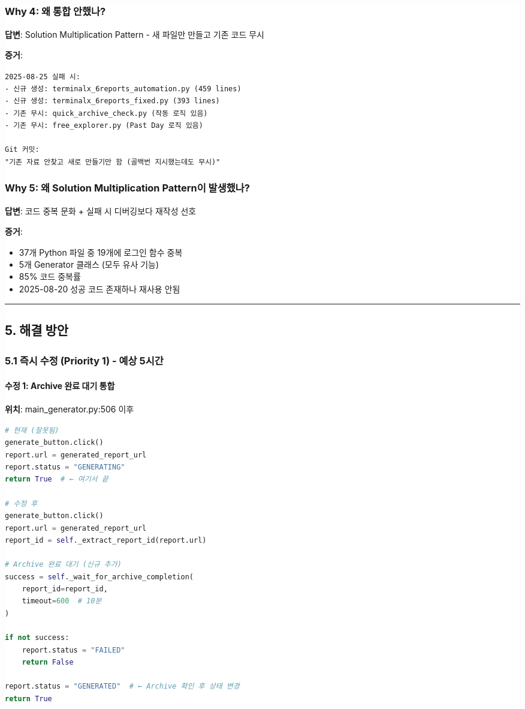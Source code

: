 ### Why 4: 왜 통합 안했나?
**답변**: Solution Multiplication Pattern - 새 파일만 만들고 기존 코드 무시

**증거**:
```
2025-08-25 실패 시:
- 신규 생성: terminalx_6reports_automation.py (459 lines)
- 신규 생성: terminalx_6reports_fixed.py (393 lines)
- 기존 무시: quick_archive_check.py (작동 로직 있음)
- 기존 무시: free_explorer.py (Past Day 로직 있음)

Git 커밋:
"기존 자료 안찾고 새로 만들기만 함 (골백번 지시했는데도 무시)"
```

### Why 5: 왜 Solution Multiplication Pattern이 발생했나?
**답변**: 코드 중복 문화 + 실패 시 디버깅보다 재작성 선호

**증거**:
- 37개 Python 파일 중 19개에 로그인 함수 중복
- 5개 Generator 클래스 (모두 유사 기능)
- 85% 코드 중복률
- 2025-08-20 성공 코드 존재하나 재사용 안됨

---

## 5. 해결 방안

### 5.1 즉시 수정 (Priority 1) - 예상 5시간

#### 수정 1: Archive 완료 대기 통합
**위치**: main_generator.py:506 이후

```python
# 현재 (잘못됨)
generate_button.click()
report.url = generated_report_url
report.status = "GENERATING"
return True  # ← 여기서 끝

# 수정 후
generate_button.click()
report.url = generated_report_url
report_id = self._extract_report_id(report.url)

# Archive 완료 대기 (신규 추가)
success = self._wait_for_archive_completion(
    report_id=report_id,
    timeout=600  # 10분
)

if not success:
    report.status = "FAILED"
    return False

report.status = "GENERATED"  # ← Archive 확인 후 상태 변경
return True
```
